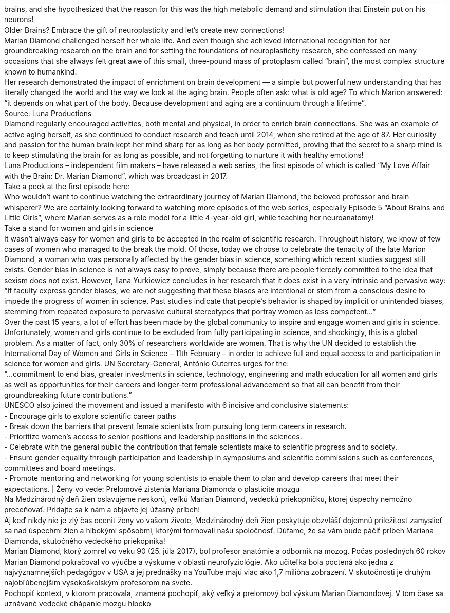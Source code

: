 brains, and she hypothesized that the reason for this was the high metabolic demand and stimulation that Einstein put on his neurons!<br/>Older Brains? Embrace the gift of neuroplasticity and let’s create new connections!<br/>Marian Diamond challenged herself her whole life. And even though she achieved international recognition for her groundbreaking research on the brain and for setting the foundations of neuroplasticity research, she confessed on many occasions that she always felt great awe of this small, three-pound mass of protoplasm called “brain”, the most complex structure known to humankind.<br/>Her research demonstrated the impact of enrichment on brain development — a simple but powerful new understanding that has literally changed the world and the way we look at the aging brain. People often ask: what is old age? To which Marion answered:<br/>“it depends on what part of the body. Because development and aging are a continuum through a lifetime”.<br/>Source: Luna Productions<br/>Diamond regularly encouraged activities, both mental and physical, in order to enrich brain connections. She was an example of active aging herself, as she continued to conduct research and teach until 2014, when she retired at the age of 87. Her curiosity and passion for the human brain kept her mind sharp for as long as her body permitted, proving that the secret to a sharp mind is to keep stimulating the brain for as long as possible, and not forgetting to nurture it with healthy emotions!<br/>Luna Productions – independent film makers – have released a web series, the first episode of which is called “My Love Affair with the Brain: Dr. Marian Diamond”, which was broadcast in 2017.<br/>Take a peek at the first episode here:<br/>Who wouldn’t want to continue watching the extraordinary journey of Marian Diamond, the beloved professor and brain whisperer? We are certainly looking forward to watching more episodes of the web series, especially Episode 5 “About Brains and Little Girls”, where Marian serves as a role model for a little 4-year-old girl, while teaching her neuroanatomy!<br/>Take a stand for women and girls in science<br/>It wasn’t always easy for women and girls to be accepted in the realm of scientific research. Throughout history, we know of few cases of women who managed to the break the mold. Of those, today we choose to celebrate the tenacity of the late Marion Diamond, a woman who was personally affected by the gender bias in science, something which recent studies suggest still exists. Gender bias in science is not always easy to prove, simply because there are people fiercely committed to the idea that sexism does not exist. However, Ilana Yurkiewicz concludes in her research that it does exist in a very intrinsic and pervasive way:<br/>“If faculty express gender biases, we are not suggesting that these biases are intentional or stem from a conscious desire to impede the progress of women in science. Past studies indicate that people’s behavior is shaped by implicit or unintended biases, stemming from repeated exposure to pervasive cultural stereotypes that portray women as less competent…”<br/>Over the past 15 years, a lot of effort has been made by the global community to inspire and engage women and girls in science. Unfortunately, women and girls continue to be excluded from fully participating in science, and shockingly, this is a global problem. As a matter of fact, only 30% of researchers worldwide are women. That is why the UN decided to establish the International Day of Women and Girls in Science – 11th February – in order to achieve full and equal access to and participation in science for women and girls. UN Secretary-General, António Guterres urges for the:<br/>“…commitment to end bias, greater investments in science, technology, engineering and math education for all women and girls as well as opportunities for their careers and longer-term professional advancement so that all can benefit from their groundbreaking future contributions.”<br/>UNESCO also joined the movement and issued a manifesto with 6 incisive and conclusive statements:<br/>- Encourage girls to explore scientific career paths<br/>- Break down the barriers that prevent female scientists from pursuing long term careers in research.<br/>- Prioritize women’s access to senior positions and leadership positions in the sciences.<br/>- Celebrate with the general public the contribution that female scientists make to scientific progress and to society.<br/>- Ensure gender equality through participation and leadership in symposiums and scientific commissions such as conferences, committees and board meetings.<br/>- Promote mentoring and networking for young scientists to enable them to plan and develop careers that meet their expectations. | Ženy vo vede: Prelomové zistenia Mariana Diamonda o plasticite mozgu<br/>Na Medzinárodný deň žien oslavujeme neskorú, veľkú Marian Diamond, vedeckú priekopníčku, ktorej úspechy nemožno preceňovať. Pridajte sa k nám a objavte jej úžasný príbeh!<br/>Aj keď nikdy nie je zlý čas oceniť ženy vo vašom živote, Medzinárodný deň žien poskytuje obzvlášť dojemnú príležitosť zamyslieť sa nad úspechmi žien a hlbokými spôsobmi, ktorými formovali našu spoločnosť. Dúfame, že sa vám bude páčiť príbeh Mariana Diamonda, skutočného vedeckého priekopníka!<br/>Marian Diamond, ktorý zomrel vo veku 90 (25. júla 2017), bol profesor anatómie a odborník na mozog. Počas posledných 60 rokov Marian Diamond pokračoval vo výučbe a výskume v oblasti neurofyziológie. Ako učiteľka bola poctená ako jedna z najvýznamnejších pedagógov v USA a jej prednášky na YouTube majú viac ako 1,7 milióna zobrazení. V skutočnosti je druhým najobľúbenejším vysokoškolským profesorom na svete.<br/>Pochopiť kontext, v ktorom pracovala, znamená pochopiť, aký veľký a prelomový bol výskum Marian Diamondovej. V tom čase sa uznávané vedecké chápanie mozgu hlboko